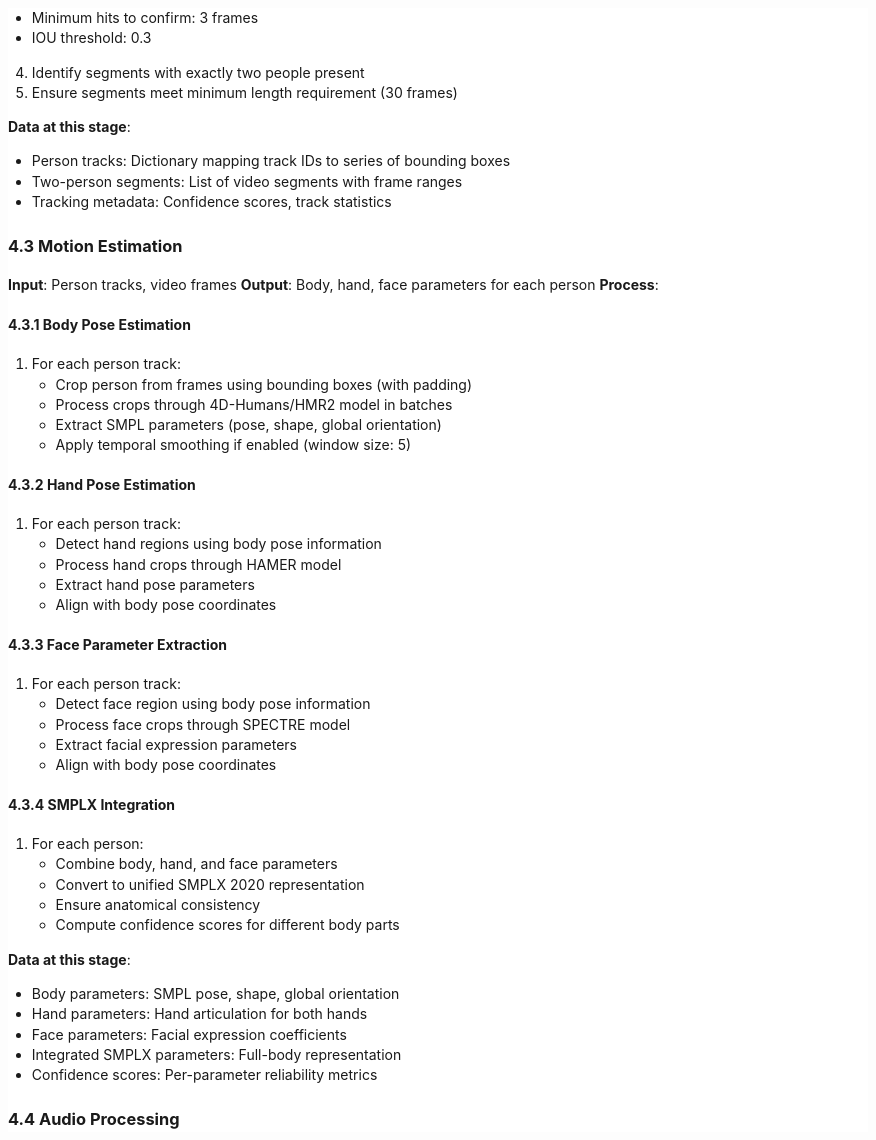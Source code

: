    - Minimum hits to confirm: 3 frames
   - IOU threshold: 0.3
4. Identify segments with exactly two people present
5. Ensure segments meet minimum length requirement (30 frames)

**Data at this stage**:
- Person tracks: Dictionary mapping track IDs to series of bounding boxes
- Two-person segments: List of video segments with frame ranges
- Tracking metadata: Confidence scores, track statistics

### 4.3 Motion Estimation

**Input**: Person tracks, video frames
**Output**: Body, hand, face parameters for each person
**Process**:

#### 4.3.1 Body Pose Estimation
1. For each person track:
   - Crop person from frames using bounding boxes (with padding)
   - Process crops through 4D-Humans/HMR2 model in batches
   - Extract SMPL parameters (pose, shape, global orientation)
   - Apply temporal smoothing if enabled (window size: 5)

#### 4.3.2 Hand Pose Estimation
1. For each person track:
   - Detect hand regions using body pose information
   - Process hand crops through HAMER model
   - Extract hand pose parameters
   - Align with body pose coordinates

#### 4.3.3 Face Parameter Extraction
1. For each person track:
   - Detect face region using body pose information
   - Process face crops through SPECTRE model
   - Extract facial expression parameters
   - Align with body pose coordinates

#### 4.3.4 SMPLX Integration
1. For each person:
   - Combine body, hand, and face parameters
   - Convert to unified SMPLX 2020 representation
   - Ensure anatomical consistency
   - Compute confidence scores for different body parts

**Data at this stage**:
- Body parameters: SMPL pose, shape, global orientation
- Hand parameters: Hand articulation for both hands
- Face parameters: Facial expression coefficients
- Integrated SMPLX parameters: Full-body representation
- Confidence scores: Per-parameter reliability metrics

### 4.4 Audio Processing
